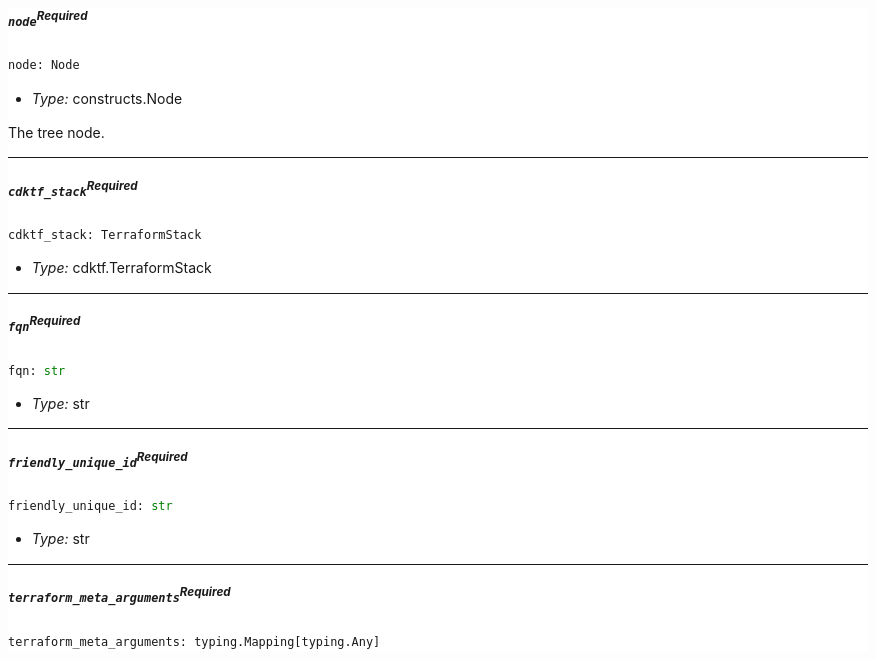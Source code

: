 
##### `node`<sup>Required</sup> <a name="node" id="@cdktf/provider-mongodbatlas.dataMongodbatlasCustomDbRoles.DataMongodbatlasCustomDbRoles.property.node"></a>

```python
node: Node
```

- *Type:* constructs.Node

The tree node.

---

##### `cdktf_stack`<sup>Required</sup> <a name="cdktf_stack" id="@cdktf/provider-mongodbatlas.dataMongodbatlasCustomDbRoles.DataMongodbatlasCustomDbRoles.property.cdktfStack"></a>

```python
cdktf_stack: TerraformStack
```

- *Type:* cdktf.TerraformStack

---

##### `fqn`<sup>Required</sup> <a name="fqn" id="@cdktf/provider-mongodbatlas.dataMongodbatlasCustomDbRoles.DataMongodbatlasCustomDbRoles.property.fqn"></a>

```python
fqn: str
```

- *Type:* str

---

##### `friendly_unique_id`<sup>Required</sup> <a name="friendly_unique_id" id="@cdktf/provider-mongodbatlas.dataMongodbatlasCustomDbRoles.DataMongodbatlasCustomDbRoles.property.friendlyUniqueId"></a>

```python
friendly_unique_id: str
```

- *Type:* str

---

##### `terraform_meta_arguments`<sup>Required</sup> <a name="terraform_meta_arguments" id="@cdktf/provider-mongodbatlas.dataMongodbatlasCustomDbRoles.DataMongodbatlasCustomDbRoles.property.terraformMetaArguments"></a>

```python
terraform_meta_arguments: typing.Mapping[typing.Any]
```
